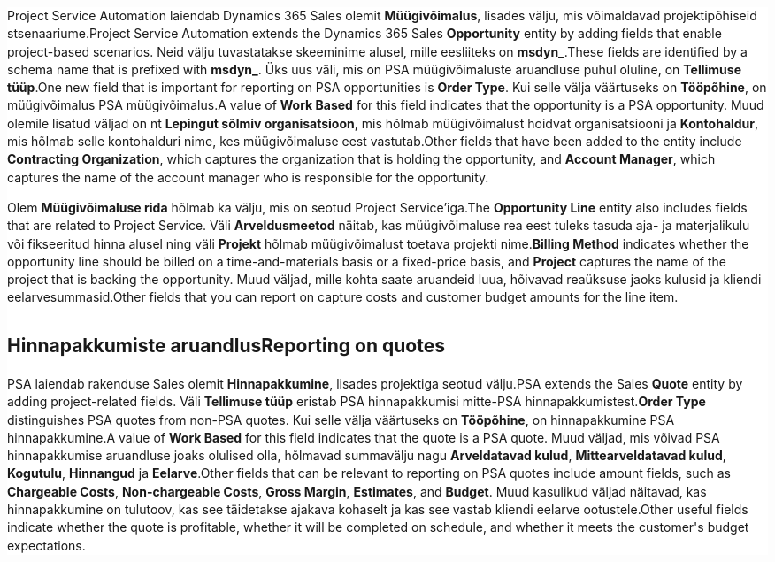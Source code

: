 <span data-ttu-id="cb9ac-107">Project Service Automation laiendab Dynamics 365 Sales olemit **Müügivõimalus**, lisades välju, mis võimaldavad projektipõhiseid stsenaariume.</span><span class="sxs-lookup"><span data-stu-id="cb9ac-107">Project Service Automation extends the Dynamics 365 Sales **Opportunity** entity by adding fields that enable project-based scenarios.</span></span> <span data-ttu-id="cb9ac-108">Neid välju tuvastatakse skeeminime alusel, mille eesliiteks on **msdyn\_**.</span><span class="sxs-lookup"><span data-stu-id="cb9ac-108">These fields are identified by a schema name that is prefixed with **msdyn\_**.</span></span> <span data-ttu-id="cb9ac-109">Üks uus väli, mis on PSA müügivõimaluste aruandluse puhul oluline, on **Tellimuse tüüp**.</span><span class="sxs-lookup"><span data-stu-id="cb9ac-109">One new field that is important for reporting on PSA opportunities is **Order Type**.</span></span> <span data-ttu-id="cb9ac-110">Kui selle välja väärtuseks on **Tööpõhine**, on müügivõimalus PSA müügivõimalus.</span><span class="sxs-lookup"><span data-stu-id="cb9ac-110">A value of **Work Based** for this field indicates that the opportunity is a PSA opportunity.</span></span> <span data-ttu-id="cb9ac-111">Muud olemile lisatud väljad on nt **Lepingut sõlmiv organisatsioon**, mis hõlmab müügivõimalust hoidvat organisatsiooni ja **Kontohaldur**, mis hõlmab selle kontohalduri nime, kes müügivõimaluse eest vastutab.</span><span class="sxs-lookup"><span data-stu-id="cb9ac-111">Other fields that have been added to the entity include **Contracting Organization**, which captures the organization that is holding the opportunity, and **Account Manager**, which captures the name of the account manager who is responsible for the opportunity.</span></span>

<span data-ttu-id="cb9ac-112">Olem **Müügivõimaluse rida** hõlmab ka välju, mis on seotud Project Service’iga.</span><span class="sxs-lookup"><span data-stu-id="cb9ac-112">The **Opportunity Line** entity also includes fields that are related to Project Service.</span></span> <span data-ttu-id="cb9ac-113">Väli **Arveldusmeetod** näitab, kas müügivõimaluse rea eest tuleks tasuda aja- ja materjalikulu või fikseeritud hinna alusel ning väli **Projekt** hõlmab müügivõimalust toetava projekti nime.</span><span class="sxs-lookup"><span data-stu-id="cb9ac-113">**Billing Method** indicates whether the opportunity line should be billed on a time-and-materials basis or a fixed-price basis, and **Project** captures the name of the project that is backing the opportunity.</span></span> <span data-ttu-id="cb9ac-114">Muud väljad, mille kohta saate aruandeid luua, hõivavad reaüksuse jaoks kulusid ja kliendi eelarvesummasid.</span><span class="sxs-lookup"><span data-stu-id="cb9ac-114">Other fields that you can report on capture costs and customer budget amounts for the line item.</span></span>

## <a name="reporting-on-quotes"></a><span data-ttu-id="cb9ac-115">Hinnapakkumiste aruandlus</span><span class="sxs-lookup"><span data-stu-id="cb9ac-115">Reporting on quotes</span></span>

<span data-ttu-id="cb9ac-116">PSA laiendab rakenduse Sales olemit **Hinnapakkumine**, lisades projektiga seotud välju.</span><span class="sxs-lookup"><span data-stu-id="cb9ac-116">PSA extends the Sales **Quote** entity by adding project-related fields.</span></span> <span data-ttu-id="cb9ac-117">Väli **Tellimuse tüüp** eristab PSA hinnapakkumisi mitte-PSA hinnapakkumistest.</span><span class="sxs-lookup"><span data-stu-id="cb9ac-117">**Order Type** distinguishes PSA quotes from non-PSA quotes.</span></span> <span data-ttu-id="cb9ac-118">Kui selle välja väärtuseks on **Tööpõhine**, on hinnapakkumine PSA hinnapakkumine.</span><span class="sxs-lookup"><span data-stu-id="cb9ac-118">A value of **Work Based** for this field indicates that the quote is a PSA quote.</span></span> <span data-ttu-id="cb9ac-119">Muud väljad, mis võivad PSA hinnapakkumise aruandluse joaks olulised olla, hõlmavad summavälju nagu **Arveldatavad kulud**, **Mittearveldatavad kulud**, **Kogutulu**, **Hinnangud** ja **Eelarve**.</span><span class="sxs-lookup"><span data-stu-id="cb9ac-119">Other fields that can be relevant to reporting on PSA quotes include amount fields, such as **Chargeable Costs**, **Non-chargeable Costs**, **Gross Margin**, **Estimates**, and **Budget**.</span></span> <span data-ttu-id="cb9ac-120">Muud kasulikud väljad näitavad, kas hinnapakkumine on tulutoov, kas see täidetakse ajakava kohaselt ja kas see vastab kliendi eelarve ootustele.</span><span class="sxs-lookup"><span data-stu-id="cb9ac-120">Other useful fields indicate whether the quote is profitable, whether it will be completed on schedule, and whether it meets the customer's budget expectations.</span></span>
